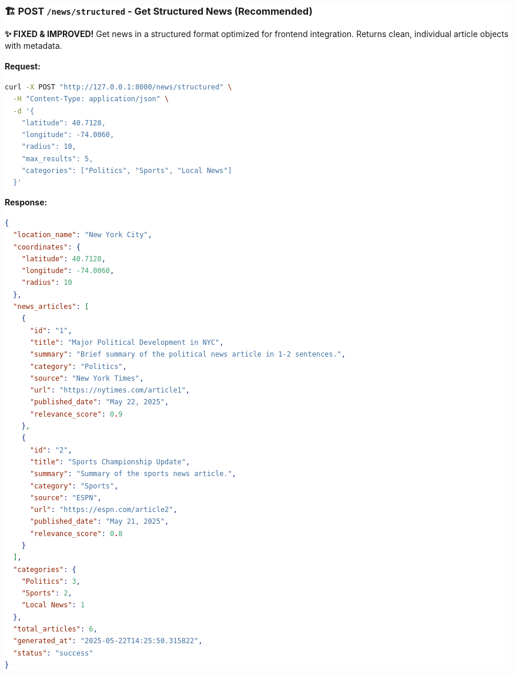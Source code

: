 ### 🏗️ POST `/news/structured` - Get Structured News (Recommended)

**✨ FIXED & IMPROVED!** Get news in a structured format optimized for frontend integration. Returns clean, individual article objects with metadata.

**Request:**
```bash
curl -X POST "http://127.0.0.1:8000/news/structured" \
  -H "Content-Type: application/json" \
  -d '{
    "latitude": 40.7128,
    "longitude": -74.0060,
    "radius": 10,
    "max_results": 5,
    "categories": ["Politics", "Sports", "Local News"]
  }'
```

**Response:**
```json
{
  "location_name": "New York City",
  "coordinates": {
    "latitude": 40.7128,
    "longitude": -74.0060,
    "radius": 10
  },
  "news_articles": [
    {
      "id": "1",
      "title": "Major Political Development in NYC",
      "summary": "Brief summary of the political news article in 1-2 sentences.",
      "category": "Politics",
      "source": "New York Times",
      "url": "https://nytimes.com/article1",
      "published_date": "May 22, 2025",
      "relevance_score": 0.9
    },
    {
      "id": "2", 
      "title": "Sports Championship Update",
      "summary": "Summary of the sports news article.",
      "category": "Sports",
      "source": "ESPN",
      "url": "https://espn.com/article2",
      "published_date": "May 21, 2025",
      "relevance_score": 0.8
    }
  ],
  "categories": {
    "Politics": 3,
    "Sports": 2,
    "Local News": 1
  },
  "total_articles": 6,
  "generated_at": "2025-05-22T14:25:50.315822",
  "status": "success"
}
```
